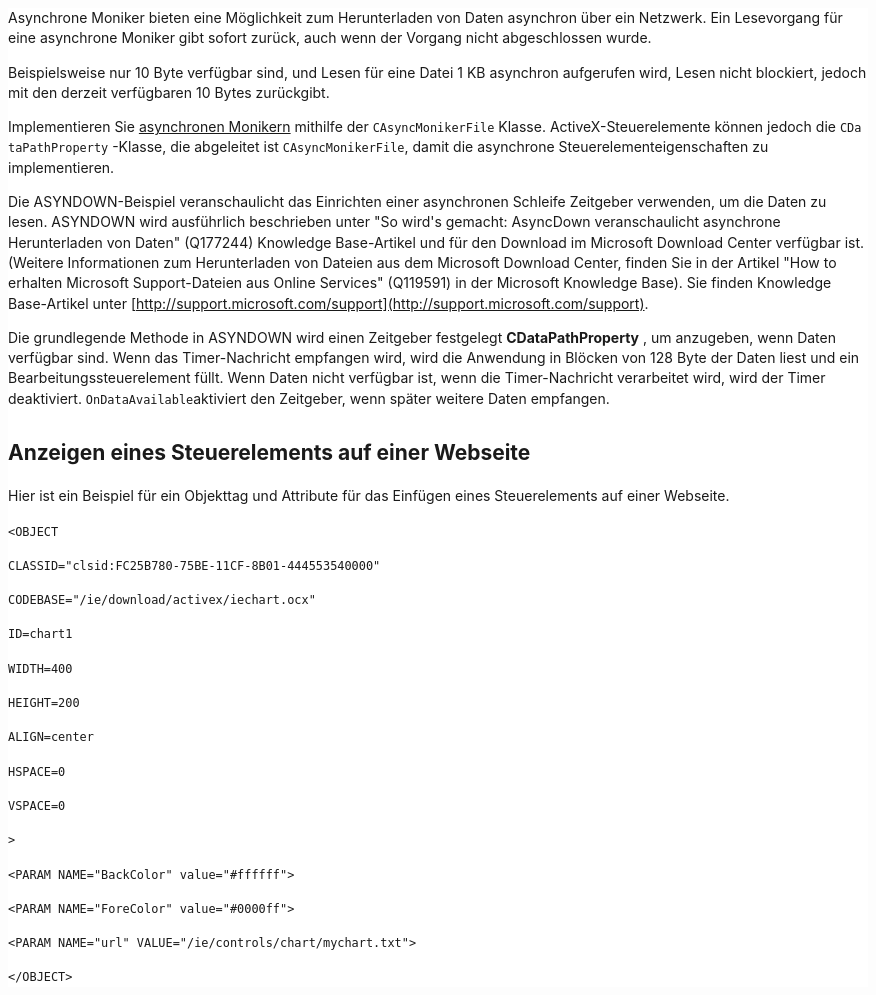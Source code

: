  Asynchrone Moniker bieten eine Möglichkeit zum Herunterladen von Daten asynchron über ein Netzwerk. Ein Lesevorgang für eine asynchrone Moniker gibt sofort zurück, auch wenn der Vorgang nicht abgeschlossen wurde.  
  
 Beispielsweise nur 10 Byte verfügbar sind, und Lesen für eine Datei 1 KB asynchron aufgerufen wird, Lesen nicht blockiert, jedoch mit den derzeit verfügbaren 10 Bytes zurückgibt.  
  
 Implementieren Sie [asynchronen Monikern](../mfc/asynchronous-monikers-on-the-internet.md) mithilfe der `CAsyncMonikerFile` Klasse. ActiveX-Steuerelemente können jedoch die `CDataPathProperty` -Klasse, die abgeleitet ist `CAsyncMonikerFile`, damit die asynchrone Steuerelementeigenschaften zu implementieren.  
  
 Die ASYNDOWN-Beispiel veranschaulicht das Einrichten einer asynchronen Schleife Zeitgeber verwenden, um die Daten zu lesen. ASYNDOWN wird ausführlich beschrieben unter "So wird's gemacht: AsyncDown veranschaulicht asynchrone Herunterladen von Daten" (Q177244) Knowledge Base-Artikel und für den Download im Microsoft Download Center verfügbar ist. (Weitere Informationen zum Herunterladen von Dateien aus dem Microsoft Download Center, finden Sie in der Artikel "How to erhalten Microsoft Support-Dateien aus Online Services" (Q119591) in der Microsoft Knowledge Base). Sie finden Knowledge Base-Artikel unter [http://support.microsoft.com/support](http://support.microsoft.com/support).  
  
 Die grundlegende Methode in ASYNDOWN wird einen Zeitgeber festgelegt **CDataPathProperty** , um anzugeben, wenn Daten verfügbar sind. Wenn das Timer-Nachricht empfangen wird, wird die Anwendung in Blöcken von 128 Byte der Daten liest und ein Bearbeitungssteuerelement füllt. Wenn Daten nicht verfügbar ist, wenn die Timer-Nachricht verarbeitet wird, wird der Timer deaktiviert. `OnDataAvailable`aktiviert den Zeitgeber, wenn später weitere Daten empfangen.  
  
## <a name="displaying-a-control-on-a-web-page"></a>Anzeigen eines Steuerelements auf einer Webseite  
 Hier ist ein Beispiel für ein Objekttag und Attribute für das Einfügen eines Steuerelements auf einer Webseite.  
  
 `<OBJECT`  
  
 `CLASSID="clsid:FC25B780-75BE-11CF-8B01-444553540000"`  
  
 `CODEBASE="/ie/download/activex/iechart.ocx"`  
  
 `ID=chart1`  
  
 `WIDTH=400`  
  
 `HEIGHT=200`  
  
 `ALIGN=center`  
  
 `HSPACE=0`  
  
 `VSPACE=0`  
  
 `>`  
  
 `<PARAM NAME="BackColor" value="#ffffff">`  
  
 `<PARAM NAME="ForeColor" value="#0000ff">`  
  
 `<PARAM NAME="url" VALUE="/ie/controls/chart/mychart.txt">`  
  
 `</OBJECT>`  
  